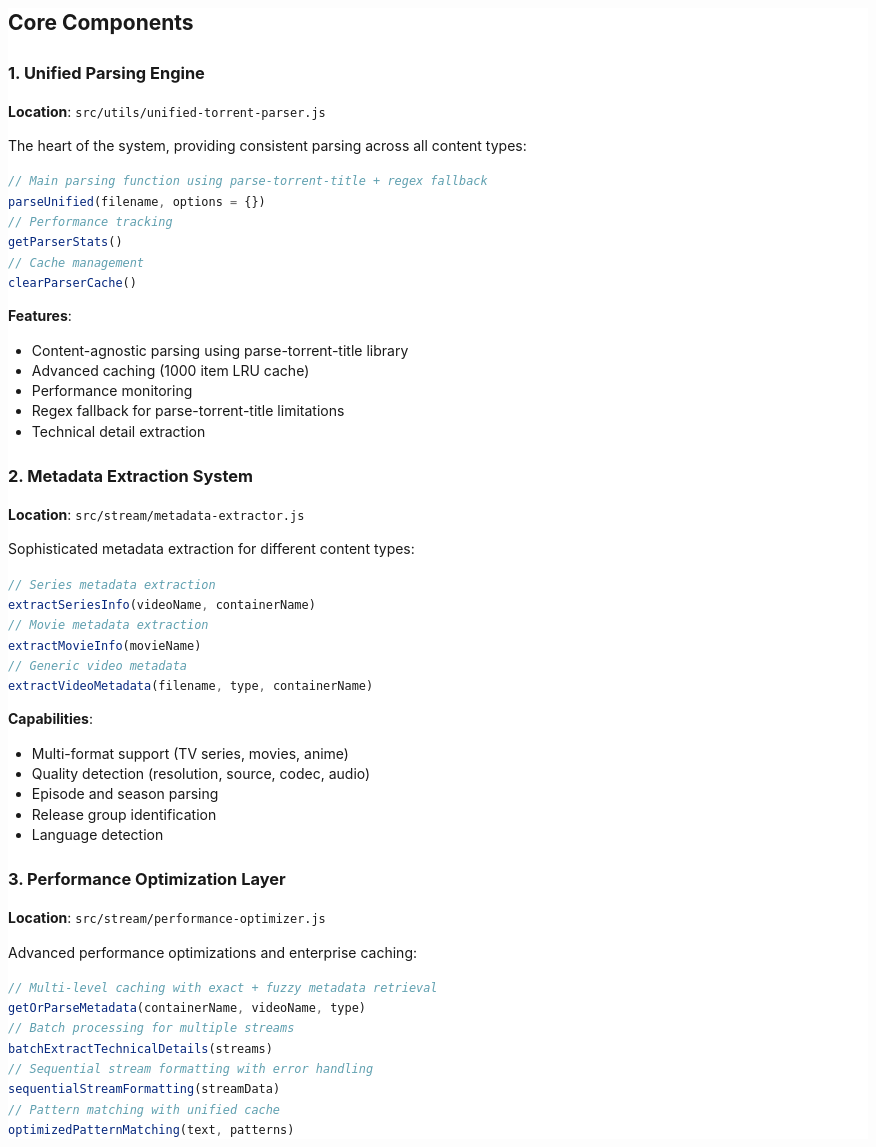 ## Core Components

### 1. Unified Parsing Engine
**Location**: `src/utils/unified-torrent-parser.js`

The heart of the system, providing consistent parsing across all content types:

```javascript
// Main parsing function using parse-torrent-title + regex fallback
parseUnified(filename, options = {})
// Performance tracking
getParserStats()
// Cache management
clearParserCache()
```

**Features**:
- Content-agnostic parsing using parse-torrent-title library
- Advanced caching (1000 item LRU cache)
- Performance monitoring
- Regex fallback for parse-torrent-title limitations
- Technical detail extraction

### 2. Metadata Extraction System
**Location**: `src/stream/metadata-extractor.js`

Sophisticated metadata extraction for different content types:

```javascript
// Series metadata extraction
extractSeriesInfo(videoName, containerName)
// Movie metadata extraction  
extractMovieInfo(movieName)
// Generic video metadata
extractVideoMetadata(filename, type, containerName)
```

**Capabilities**:
- Multi-format support (TV series, movies, anime)
- Quality detection (resolution, source, codec, audio)
- Episode and season parsing
- Release group identification
- Language detection

### 3. Performance Optimization Layer
**Location**: `src/stream/performance-optimizer.js`

Advanced performance optimizations and enterprise caching:

```javascript
// Multi-level caching with exact + fuzzy metadata retrieval
getOrParseMetadata(containerName, videoName, type)
// Batch processing for multiple streams
batchExtractTechnicalDetails(streams)
// Sequential stream formatting with error handling
sequentialStreamFormatting(streamData)
// Pattern matching with unified cache
optimizedPatternMatching(text, patterns)
```
